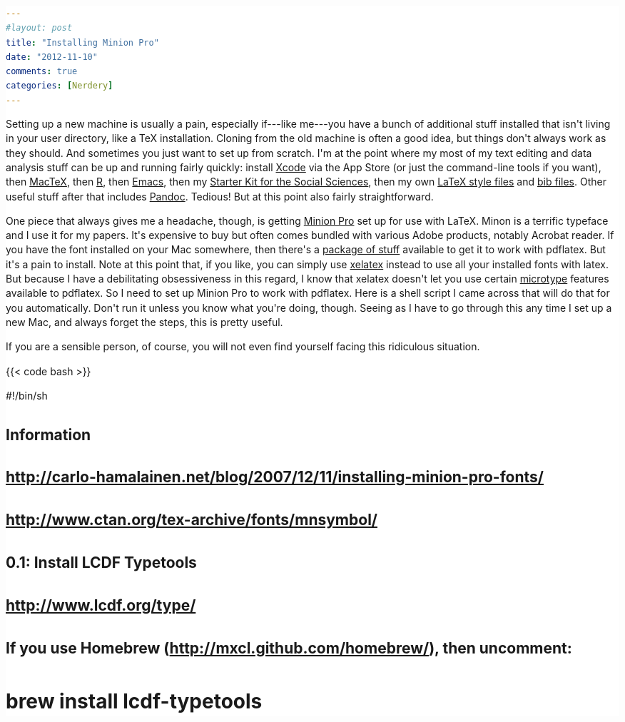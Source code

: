 ```yaml
---
#layout: post
title: "Installing Minion Pro"
date: "2012-11-10"
comments: true
categories: [Nerdery]
---
```


Setting up a new machine is usually a pain, especially if---like me---you have a bunch of additional stuff installed that isn't living in your user directory, like a TeX installation. Cloning from the old machine is often a good idea, but things don't always work as they should. And sometimes you just want to set up from scratch. I'm at the point where my most of my text editing and data analysis stuff can be up and running fairly quickly: install [Xcode](https://developer.apple.com/xcode/) via the App Store (or just the command-line tools if you want), then  [MacTeX](http://www.tug.org/mactex/), then [R](http://www.r-project.org), then [Emacs](http://emacsformacosx.com), then my [Starter Kit for the Social Sciences](http://www.kieranhealy.org/emacs-starter-kit.html), then my own [LaTeX style files](http://www.kieranhealy.org/latex-custom-kjh.html) and [bib files](https://github.com/kjhealy/socbibs). Other useful stuff after that includes [Pandoc](http://johnmacfarlane.net/pandoc/). Tedious! But at this point also fairly straightforward. 

One piece that always gives me a headache, though, is getting [Minion Pro](http://en.wikipedia.org/w/index.php?title=File:MinionPro.svg&page=1) set up for use with LaTeX. Minon is a terrific typeface and I use it for my papers. It's expensive to buy but often comes bundled with various Adobe products, notably Acrobat reader. If you have the font installed on your Mac somewhere, then there's a [package of stuff](http://www.ctan.org/tex-archive/fonts/minionpro/) available to get it to work with pdflatex. But it's a pain to install. Note at this point that, if you like, you can simply use [xelatex](http://en.wikipedia.org/wiki/XeTeX) instead to use all your installed fonts with latex. But because I have a debilitating obsessiveness in this regard, I know that xelatex doesn't let you use certain [microtype](http://en.wikipedia.org/wiki/Microtypography) features available to pdflatex. So I need to set up Minion Pro to work with pdflatex. Here is a shell script I came across that will do that for you automatically. Don't run it unless you know what you're doing, though. Seeing as I have to go through this any time I set up a new Mac, and always forget the steps, this is pretty useful. 

If you are a sensible person, of course, you will not even find yourself facing this ridiculous situation. 

{{< code bash >}}

#!/bin/sh
## Information
## http://carlo-hamalainen.net/blog/2007/12/11/installing-minion-pro-fonts/
## http://www.ctan.org/tex-archive/fonts/mnsymbol/

## 0.1: Install LCDF Typetools
## http://www.lcdf.org/type/
## If you use Homebrew (http://mxcl.github.com/homebrew/), then uncomment: 
# brew install lcdf-typetools 
